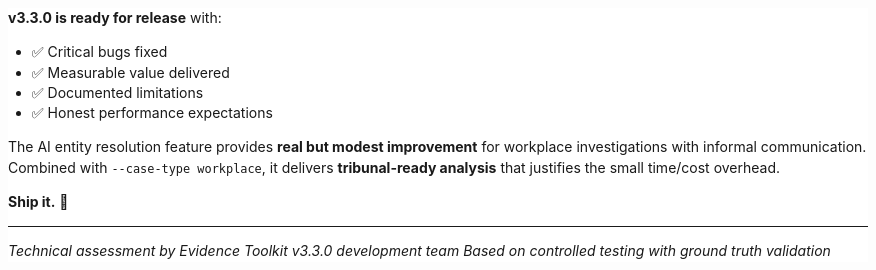 **v3.3.0 is ready for release** with:
- ✅ Critical bugs fixed
- ✅ Measurable value delivered
- ✅ Documented limitations
- ✅ Honest performance expectations

The AI entity resolution feature provides **real but modest improvement** for workplace investigations with informal communication. Combined with `--case-type workplace`, it delivers **tribunal-ready analysis** that justifies the small time/cost overhead.

**Ship it.** 🚀

---

_Technical assessment by Evidence Toolkit v3.3.0 development team_
_Based on controlled testing with ground truth validation_
